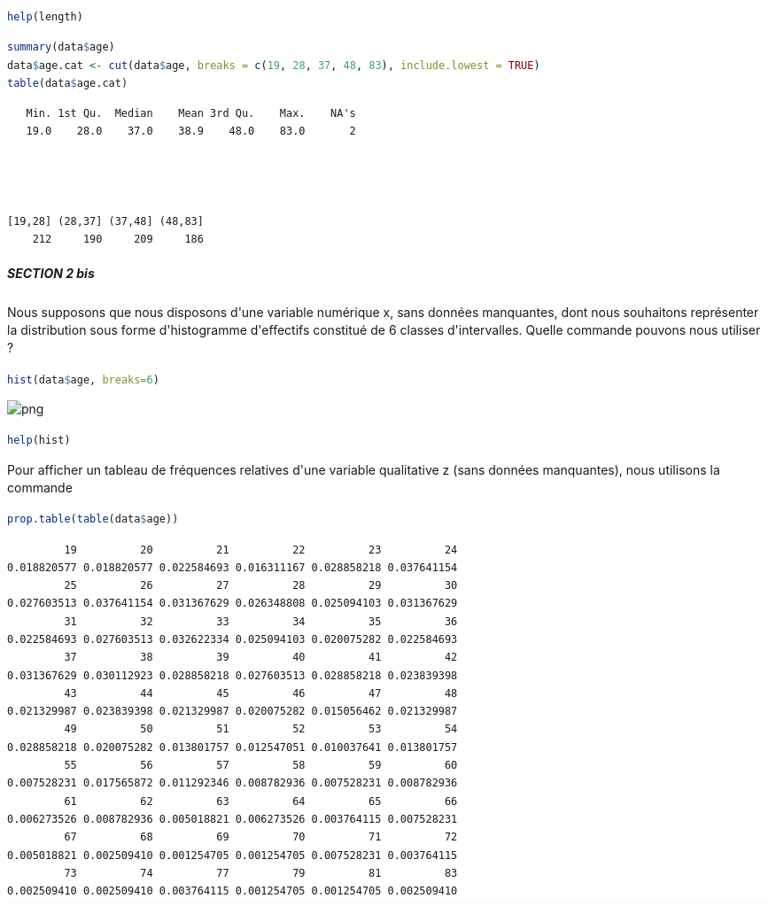 

```R
help(length)
```


```R
summary(data$age)
data$age.cat <- cut(data$age, breaks = c(19, 28, 37, 48, 83), include.lowest = TRUE)
table(data$age.cat)
```


       Min. 1st Qu.  Median    Mean 3rd Qu.    Max.    NA's 
       19.0    28.0    37.0    38.9    48.0    83.0       2 



    
    [19,28] (28,37] (37,48] (48,83] 
        212     190     209     186 


##### SECTION 2 bis

Nous supposons que nous disposons d'une variable numérique x, sans données manquantes, dont nous souhaitons représenter la distribution sous forme d'histogramme d'effectifs constitué de 6 classes d'intervalles. Quelle commande pouvons nous utiliser ?


```R
hist(data$age, breaks=6)
```


![png](exercices_2_files/exercices_2_30_0.png)



```R
help(hist)
```

Pour afficher un tableau de fréquences relatives d'une variable qualitative z (sans données manquantes), nous utilisons la commande


```R
prop.table(table(data$age))
```


    
             19          20          21          22          23          24 
    0.018820577 0.018820577 0.022584693 0.016311167 0.028858218 0.037641154 
             25          26          27          28          29          30 
    0.027603513 0.037641154 0.031367629 0.026348808 0.025094103 0.031367629 
             31          32          33          34          35          36 
    0.022584693 0.027603513 0.032622334 0.025094103 0.020075282 0.022584693 
             37          38          39          40          41          42 
    0.031367629 0.030112923 0.028858218 0.027603513 0.028858218 0.023839398 
             43          44          45          46          47          48 
    0.021329987 0.023839398 0.021329987 0.020075282 0.015056462 0.021329987 
             49          50          51          52          53          54 
    0.028858218 0.020075282 0.013801757 0.012547051 0.010037641 0.013801757 
             55          56          57          58          59          60 
    0.007528231 0.017565872 0.011292346 0.008782936 0.007528231 0.008782936 
             61          62          63          64          65          66 
    0.006273526 0.008782936 0.005018821 0.006273526 0.003764115 0.007528231 
             67          68          69          70          71          72 
    0.005018821 0.002509410 0.001254705 0.001254705 0.007528231 0.003764115 
             73          74          77          79          81          83 
    0.002509410 0.002509410 0.003764115 0.001254705 0.001254705 0.002509410 
